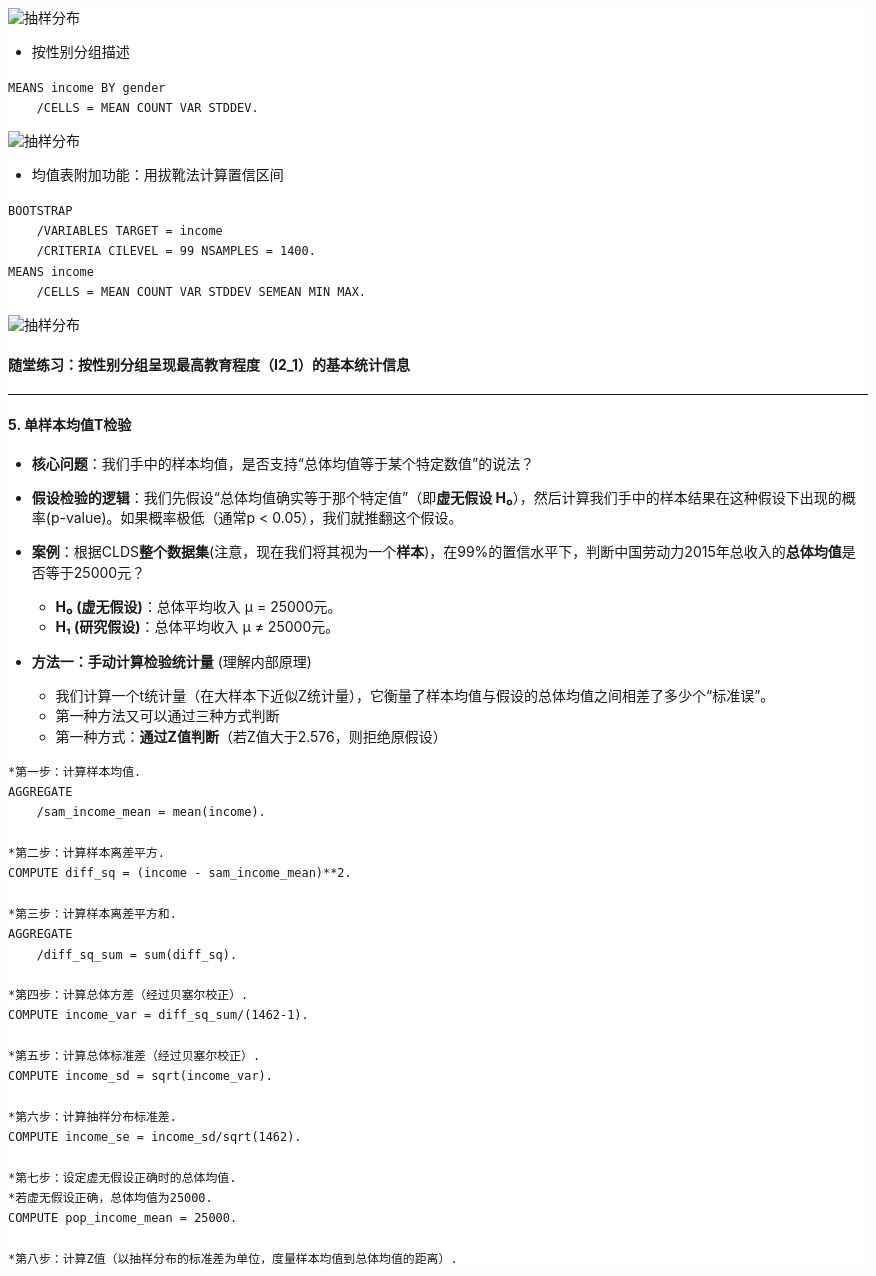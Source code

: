 
![抽样分布](https://stat4soc.netlify.app/images/9.14.png)

* 按性别分组描述
```
MEANS income BY gender
	/CELLS = MEAN COUNT VAR STDDEV.
```

![抽样分布](https://stat4soc.netlify.app/images/9.15.png)

* 均值表附加功能：用拔靴法计算置信区间
```
BOOTSTRAP 
	/VARIABLES TARGET = income 
	/CRITERIA CILEVEL = 99 NSAMPLES = 1400.
MEANS income
	/CELLS = MEAN COUNT VAR STDDEV SEMEAN MIN MAX.
```

![抽样分布](https://stat4soc.netlify.app/images/9.16.png)

#### 随堂练习：按性别分组呈现最高教育程度（I2_1）的基本统计信息


-------------------


#### 5. 单样本均值T检验
*   **核心问题**：我们手中的样本均值，是否支持“总体均值等于某个特定数值”的说法？
*   **假设检验的逻辑**：我们先假设“总体均值确实等于那个特定值”（即**虚无假设 H₀**），然后计算我们手中的样本结果在这种假设下出现的概率(p-value)。如果概率极低（通常p < 0.05），我们就推翻这个假设。

*   **案例**：根据CLDS**整个数据集**(注意，现在我们将其视为一个**样本**)，在99%的置信水平下，判断中国劳动力2015年总收入的**总体均值**是否等于25000元？
    *   **H₀ (虚无假设)**：总体平均收入 μ = 25000元。
    *   **H₁ (研究假设)**：总体平均收入 μ ≠ 25000元。

*   **方法一：手动计算检验统计量** (理解内部原理)
    *   我们计算一个t统计量（在大样本下近似Z统计量），它衡量了样本均值与假设的总体均值之间相差了多少个“标准误”。
    *   第一种方法又可以通过三种方式判断
	*	第一种方式：**通过Z值判断**（若Z值大于2.576，则拒绝原假设）
```spss
*第一步：计算样本均值.
AGGREGATE 
	/sam_income_mean = mean(income).

*第二步：计算样本离差平方.
COMPUTE diff_sq = (income - sam_income_mean)**2.

*第三步：计算样本离差平方和.
AGGREGATE 
	/diff_sq_sum = sum(diff_sq).

*第四步：计算总体方差（经过贝塞尔校正）.
COMPUTE income_var = diff_sq_sum/(1462-1).

*第五步：计算总体标准差（经过贝塞尔校正）.
COMPUTE income_sd = sqrt(income_var).

*第六步：计算抽样分布标准差.
COMPUTE income_se = income_sd/sqrt(1462).

*第七步：设定虚无假设正确时的总体均值.
*若虚无假设正确，总体均值为25000.
COMPUTE pop_income_mean = 25000.

*第八步：计算Z值（以抽样分布的标准差为单位，度量样本均值到总体均值的距离）.
```